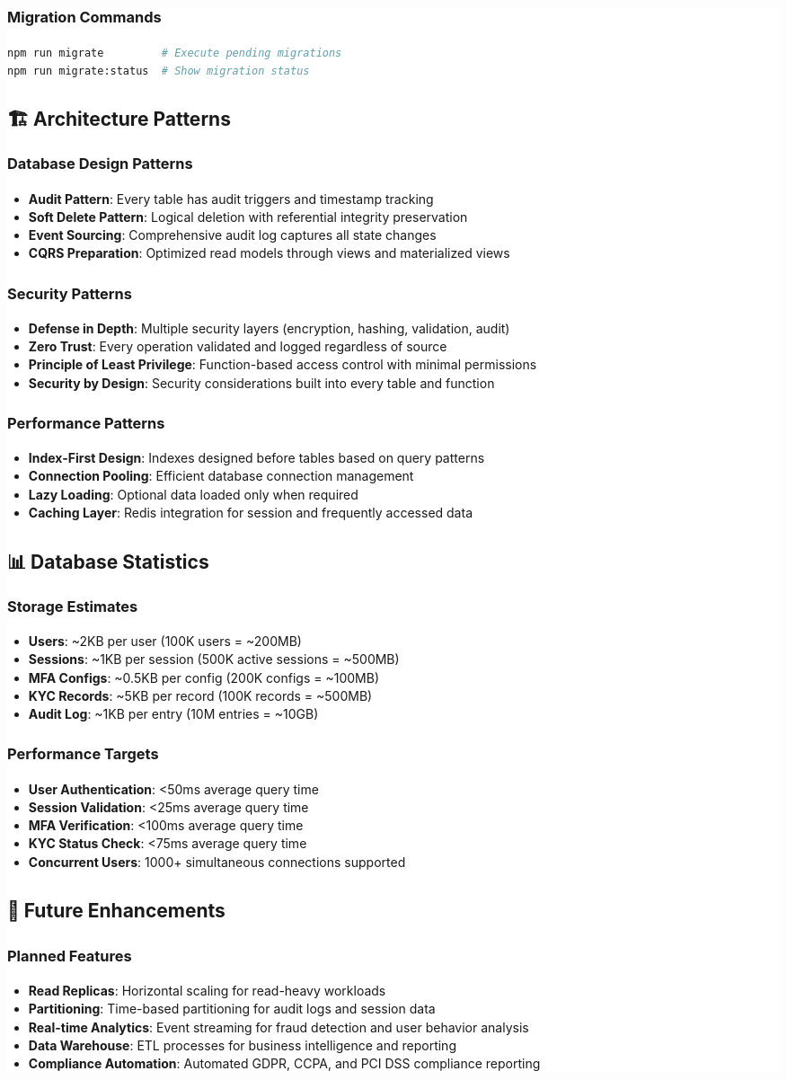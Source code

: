 ### Migration Commands
```bash
npm run migrate         # Execute pending migrations
npm run migrate:status  # Show migration status
```

## 🏗️ Architecture Patterns

### Database Design Patterns
- **Audit Pattern**: Every table has audit triggers and timestamp tracking
- **Soft Delete Pattern**: Logical deletion with referential integrity preservation
- **Event Sourcing**: Comprehensive audit log captures all state changes
- **CQRS Preparation**: Optimized read models through views and materialized views

### Security Patterns
- **Defense in Depth**: Multiple security layers (encryption, hashing, validation, audit)
- **Zero Trust**: Every operation validated and logged regardless of source
- **Principle of Least Privilege**: Function-based access control with minimal permissions
- **Security by Design**: Security considerations built into every table and function

### Performance Patterns
- **Index-First Design**: Indexes designed before tables based on query patterns
- **Connection Pooling**: Efficient database connection management
- **Lazy Loading**: Optional data loaded only when required
- **Caching Layer**: Redis integration for session and frequently accessed data

## 📊 Database Statistics

### Storage Estimates
- **Users**: ~2KB per user (100K users = ~200MB)
- **Sessions**: ~1KB per session (500K active sessions = ~500MB)
- **MFA Configs**: ~0.5KB per config (200K configs = ~100MB)
- **KYC Records**: ~5KB per record (100K records = ~500MB)
- **Audit Log**: ~1KB per entry (10M entries = ~10GB)

### Performance Targets
- **User Authentication**: <50ms average query time
- **Session Validation**: <25ms average query time
- **MFA Verification**: <100ms average query time
- **KYC Status Check**: <75ms average query time
- **Concurrent Users**: 1000+ simultaneous connections supported

## 🚀 Future Enhancements

### Planned Features
- **Read Replicas**: Horizontal scaling for read-heavy workloads
- **Partitioning**: Time-based partitioning for audit logs and session data
- **Real-time Analytics**: Event streaming for fraud detection and user behavior analysis
- **Data Warehouse**: ETL processes for business intelligence and reporting
- **Compliance Automation**: Automated GDPR, CCPA, and PCI DSS compliance reporting
